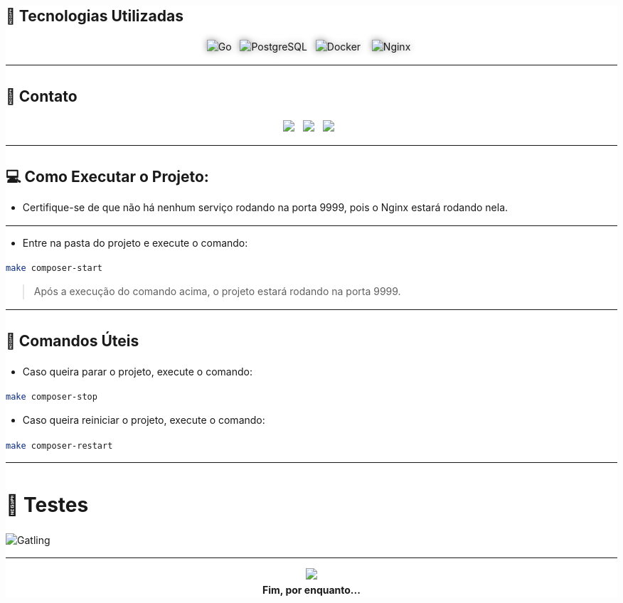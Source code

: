 
## :open_file_folder: Tecnologias Utilizadas


<p align="center">
    <img height="96" style="filter: drop-shadow(0 0 5px #969696);" src="https://raw.githubusercontent.com/devicons/devicon/master/icons/go/go-original.svg" alt="Go"/> &nbsp;
    <img height="96"  style="filter: drop-shadow(0 0 5px #969696);" src="https://raw.githubusercontent.com/devicons/devicon/master/icons/postgresql/postgresql-plain.svg" alt="PostgreSQL"/> &nbsp;
    <img height="96"  style="filter: drop-shadow(0 0 5px #969696);" src="https://raw.githubusercontent.com/devicons/devicon/master/icons/docker/docker-plain.svg" alt="Docker"/> &nbsp;&nbsp;
    <img height="96"  style="filter: drop-shadow(0 0 5px #969696);" src="https://raw.githubusercontent.com/devicons/devicon/master/icons/nginx/nginx-original.svg" alt="Nginx"/> &nbsp;
</p>

- ---

## :open_file_folder: Contato
<p align="center">
  <a target="_blank" href="https://www.linkedin.com/in/nicolasmmb/" alt="Linkedin">
  <img src="https://img.shields.io/badge/-nicolasmmb-0e76a8?style=flat-square&logo=Linkedin&logoColor=white"/></a> &nbsp;
  <a target="_blank" href="https://www.instagram.com/pedreiro.de.software/" alt="Instagram">
  <img src="https://img.shields.io/badge/-pedreiro.de.software-DF0174?style=flat-square&labelColor=DF0174&logo=instagram&logoColor=white"/></a> &nbsp;
  <a target="_blank" href="https://github.com/nicolasmmb/A-GO-RINHA" alt="REPO: A-GO-RINHA">
    <img src="https://img.shields.io/badge/REPO%20-RINHA-F0E68C?style=flat-square"/></a> &nbsp;
</p>  

- ---

## :computer: Como Executar o Projeto:
- Certifique-se de que não há nenhum serviço rodando na porta 9999, pois o Nginx estará rodando nela.
- ---
- Entre na pasta do projeto e execute o comando:
```bash
make composer-start
```
> Após a execução do comando acima, o projeto estará rodando na porta 9999.

- ---
## :wrench: Comandos Úteis
- Caso queira parar o projeto, execute o comando:
```bash
make composer-stop
```
- Caso queira reiniciar o projeto, execute o comando:
```bash
make composer-restart
```

- ---
# :wrench: Testes

<img src="https://bucket.neonlab.dev/static/Gatling-Test.png" alt="Gatling" style="width: 100%;"/>

- ---

<p align="center">
    <img height="256" src="https://github.com/cat-milk/Anime-Girls-Holding-Programming-Books/blob/master/Go/Rei_Learning_Go.png?raw=true">
    <br>
    <b>Fim, por enquanto...</b>
</p>
